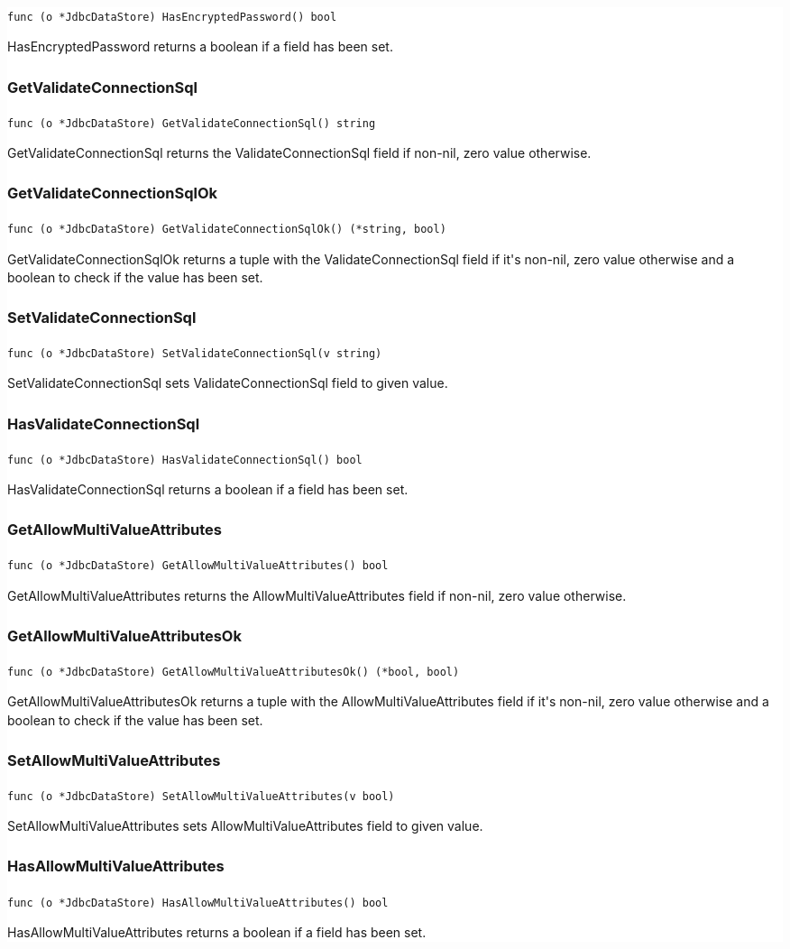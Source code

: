 `func (o *JdbcDataStore) HasEncryptedPassword() bool`

HasEncryptedPassword returns a boolean if a field has been set.

### GetValidateConnectionSql

`func (o *JdbcDataStore) GetValidateConnectionSql() string`

GetValidateConnectionSql returns the ValidateConnectionSql field if non-nil, zero value otherwise.

### GetValidateConnectionSqlOk

`func (o *JdbcDataStore) GetValidateConnectionSqlOk() (*string, bool)`

GetValidateConnectionSqlOk returns a tuple with the ValidateConnectionSql field if it's non-nil, zero value otherwise
and a boolean to check if the value has been set.

### SetValidateConnectionSql

`func (o *JdbcDataStore) SetValidateConnectionSql(v string)`

SetValidateConnectionSql sets ValidateConnectionSql field to given value.

### HasValidateConnectionSql

`func (o *JdbcDataStore) HasValidateConnectionSql() bool`

HasValidateConnectionSql returns a boolean if a field has been set.

### GetAllowMultiValueAttributes

`func (o *JdbcDataStore) GetAllowMultiValueAttributes() bool`

GetAllowMultiValueAttributes returns the AllowMultiValueAttributes field if non-nil, zero value otherwise.

### GetAllowMultiValueAttributesOk

`func (o *JdbcDataStore) GetAllowMultiValueAttributesOk() (*bool, bool)`

GetAllowMultiValueAttributesOk returns a tuple with the AllowMultiValueAttributes field if it's non-nil, zero value otherwise
and a boolean to check if the value has been set.

### SetAllowMultiValueAttributes

`func (o *JdbcDataStore) SetAllowMultiValueAttributes(v bool)`

SetAllowMultiValueAttributes sets AllowMultiValueAttributes field to given value.

### HasAllowMultiValueAttributes

`func (o *JdbcDataStore) HasAllowMultiValueAttributes() bool`

HasAllowMultiValueAttributes returns a boolean if a field has been set.
